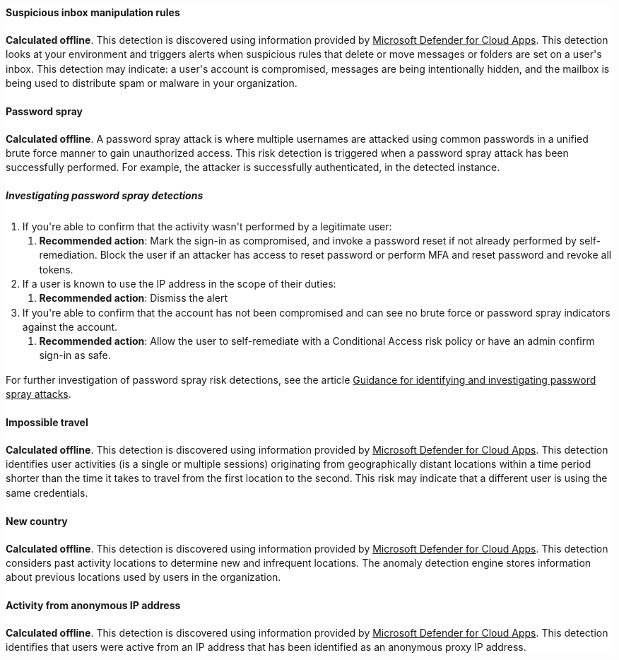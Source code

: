 #### Suspicious inbox manipulation rules

**Calculated offline**. This detection is discovered using information provided by [Microsoft Defender for Cloud Apps](/defender-cloud-apps/anomaly-detection-policy#suspicious-inbox-manipulation-rules). This detection looks at your environment and triggers alerts when suspicious rules that delete or move messages or folders are set on a user's inbox. This detection may indicate: a user's account is compromised, messages are being intentionally hidden, and the mailbox is being used to distribute spam or malware in your organization. 

#### Password spray

**Calculated offline**. A password spray attack is where multiple usernames are attacked using common passwords in a unified brute force manner to gain unauthorized access. This risk detection is triggered when a password spray attack has been successfully performed. For example, the attacker is successfully authenticated, in the detected instance. 

##### Investigating password spray detections

1. If you're able to confirm that the activity wasn't performed by a legitimate user: 
   1. **Recommended action**: Mark the sign-in as compromised, and invoke a password reset if not already performed by self-remediation. Block the user if an attacker has access to reset password or perform MFA and reset password and revoke all tokens.
1. If a user is known to use the IP address in the scope of their duties:
   1. **Recommended action**: Dismiss the alert
1. If you're able to confirm that the account has not been compromised and can see no brute force or password spray indicators against the account.
   1. **Recommended action**: Allow the user to self-remediate with a Conditional Access risk policy or have an admin confirm sign-in as safe.

For further investigation of password spray risk detections, see the article [Guidance for identifying and investigating password spray attacks](/security/operations/incident-response-playbook-password-spray).

#### Impossible travel

**Calculated offline**. This detection is discovered using information provided by [Microsoft Defender for Cloud Apps](/defender-cloud-apps/anomaly-detection-policy#impossible-travel). This detection identifies user activities (is a single or multiple sessions) originating from geographically distant locations within a time period shorter than the time it takes to travel from the first location to the second. This risk may indicate that a different user is using the same credentials. 

#### New country

**Calculated offline**. This detection is discovered using information provided by [Microsoft Defender for Cloud Apps](/defender-cloud-apps/anomaly-detection-policy#activity-from-infrequent-country). This detection considers past activity locations to determine new and infrequent locations. The anomaly detection engine stores information about previous locations used by users in the organization.

#### Activity from anonymous IP address

**Calculated offline**. This detection is discovered using information provided by [Microsoft Defender for Cloud Apps](/defender-cloud-apps/anomaly-detection-policy#activity-from-anonymous-ip-addresses). This detection identifies that users were active from an IP address that has been identified as an anonymous proxy IP address.
